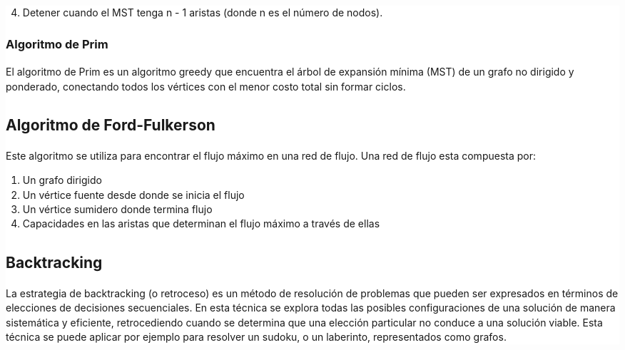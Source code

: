 4. Detener cuando el MST tenga n - 1 aristas (donde n es el número de nodos).

### Algoritmo de Prim

El algoritmo de Prim es un algoritmo greedy que encuentra el árbol de expansión
mínima (MST) de un grafo no dirigido y ponderado, conectando todos los vértices
con el menor costo total sin formar ciclos.

## Algoritmo de Ford-Fulkerson

Este algoritmo se utiliza para encontrar el flujo máximo en una red de flujo.
Una red de flujo esta compuesta por:

1. Un grafo dirigido
2. Un vértice fuente desde donde se inicia el flujo
3. Un vértice sumidero donde termina flujo
4. Capacidades en las aristas que determinan el flujo máximo a través de ellas

## Backtracking

La estrategia de backtracking (o retroceso) es un método de resolución de
problemas que pueden ser expresados en términos de elecciones de decisiones
secuenciales. En esta técnica se explora todas las posibles configuraciones de
una solución de manera sistemática y eficiente, retrocediendo cuando se
determina que una elección particular no conduce a una solución viable. Esta
técnica se puede aplicar por ejemplo para resolver un sudoku, o un laberinto,
representados como grafos.
